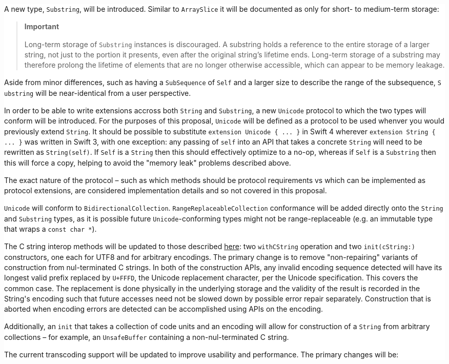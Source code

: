 A new type, `Substring`, will be introduced. Similar to `ArraySlice` it will
be documented as only for short- to medium-term storage:

> **Important**
>
> Long-term storage of `Substring` instances is discouraged. A substring holds a
> reference to the entire storage of a larger string, not just to the portion it
> presents, even after the original string’s lifetime ends. Long-term storage of
> a substring may therefore prolong the lifetime of elements that are no longer
> otherwise accessible, which can appear to be memory leakage.

Aside from minor differences, such as having a `SubSequence` of `Self` and a
larger size to describe the range of the subsequence, `Substring`
will be near-identical from a user perspective.

In order to be able to write extensions accross both `String` and `Substring`,
a new `Unicode` protocol to which the two types will conform will be
introduced. For the purposes of this proposal, `Unicode` will be defined as a
protocol to be used whenver you would previously extend `String`. It should be
possible to substitute `extension Unicode { ... }` in Swift 4 wherever
`extension String { ... }` was written in Swift 3, with one exception: any
passing of `self` into an API that takes a concrete `String` will need to be
rewritten as `String(self)`. If `Self` is a `String` then this should
effectively optimize to a no-op, whereas if `Self` is a `Substring` then this
will force a copy, helping to avoid the "memory leak" problems described above.

The exact nature of the protocol – such as which methods should be protocol
requirements vs which can be implemented as protocol extensions, are considered
implementation details and so not covered in this proposal.

`Unicode` will conform to `BidirectionalCollection`.
`RangeReplaceableCollection` conformance will be added directly onto the
`String` and `Substring` types, as it is possible future `Unicode`-conforming
types might not be range-replaceable (e.g. an immutable type that wraps 
a `const char *`).

The C string interop methods will be updated to those described
[here](https://github.com/apple/swift/blob/master/docs/StringManifesto.md#c-string-interop):
two `withCString` operation and two `init(cString:)` constructors, one each for
UTF8 and for arbitrary encodings. The primary change is to remove
"non-repairing" variants of construction from nul-terminated C strings. In both
of the construction APIs, any invalid encoding sequence detected will have its
longest valid prefix replaced by `U+FFFD`, the Unicode replacement character,
per the Unicode specification. This covers the common case. The replacement is
done physically in the underlying storage and the validity of the result is
recorded in the String's encoding such that future accesses need not be slowed
down by possible error repair separately. Construction that is aborted when
encoding errors are detected can be accomplished using APIs on the encoding.

Additionally, an `init` that takes a collection of code units and an encoding 
will allow for construction of a `String` from arbitrary collections – for example,
an `UnsafeBuffer` containing a non-nul-terminated C string.

The current transcoding support will be updated to improve usability and
performance. The primary changes will be:
